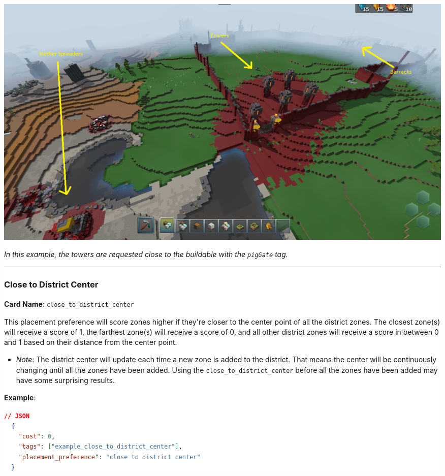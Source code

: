 ![Close to Buildable Example](images/village_generation/image22.png)

_In this example, the towers are requested close to the buildable with the `pigGate` tag._

---

### Close to District Center

**Card Name**: `close_to_district_center`

This placement preference will score zones higher if they're closer to the center point of all the district zones. The closest zone(s) will receive a score of 1, the farthest zone(s) will receive a score of 0, and all other district zones will receive a score in between 0 and 1 based on their distance from the center point.

* _Note_: The district center will update each time a new zone is added to the district. That means the center will be continuously changing until all the zones have been added. Using the `close_to_district_center` before all the zones have been added may have some surprising results.

**Example**:

```json
// JSON
  {
    "cost": 0,
    "tags": ["example_close_to_district_center"],
    "placement_preference": "close to district center"
  }
```
